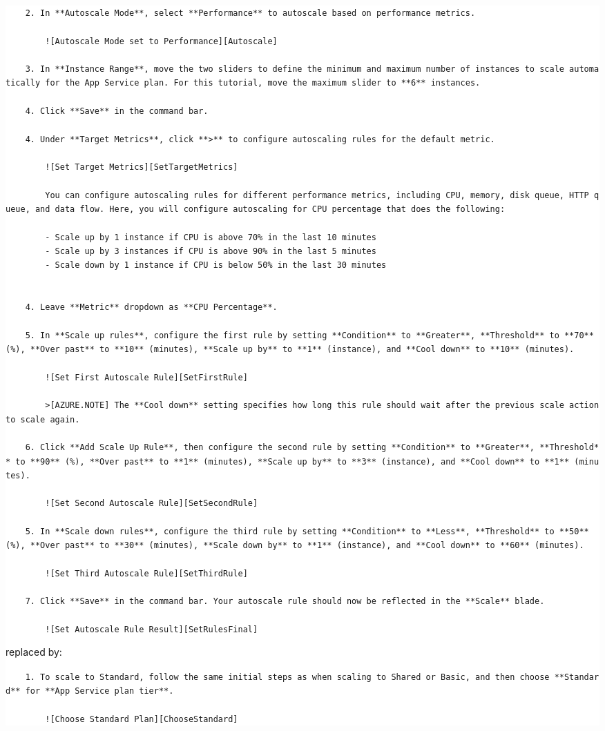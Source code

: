 		2. In **Autoscale Mode**, select **Performance** to autoscale based on performance metrics.
			
			![Autoscale Mode set to Performance][Autoscale]
			
		3. In **Instance Range**, move the two sliders to define the minimum and maximum number of instances to scale automatically for the App Service plan. For this tutorial, move the maximum slider to **6** instances.
			
		4. Click **Save** in the command bar.
			
		4. Under **Target Metrics**, click **>** to configure autoscaling rules for the default metric.  
			
			![Set Target Metrics][SetTargetMetrics]
			
			You can configure autoscaling rules for different performance metrics, including CPU, memory, disk queue, HTTP queue, and data flow. Here, you will configure autoscaling for CPU percentage that does the following:
			
			- Scale up by 1 instance if CPU is above 70% in the last 10 minutes
			- Scale up by 3 instances if CPU is above 90% in the last 5 minutes
			- Scale down by 1 instance if CPU is below 50% in the last 30 minutes 
			
			
		4. Leave **Metric** dropdown as **CPU Percentage**.
			
		5. In **Scale up rules**, configure the first rule by setting **Condition** to **Greater**, **Threshold** to **70** (%), **Over past** to **10** (minutes), **Scale up by** to **1** (instance), and **Cool down** to **10** (minutes). 
			
			![Set First Autoscale Rule][SetFirstRule]
			
			>[AZURE.NOTE] The **Cool down** setting specifies how long this rule should wait after the previous scale action to scale again.
			
		6. Click **Add Scale Up Rule**, then configure the second rule by setting **Condition** to **Greater**, **Threshold** to **90** (%), **Over past** to **1** (minutes), **Scale up by** to **3** (instance), and **Cool down** to **1** (minutes).
			
			![Set Second Autoscale Rule][SetSecondRule]
			
		5. In **Scale down rules**, configure the third rule by setting **Condition** to **Less**, **Threshold** to **50** (%), **Over past** to **30** (minutes), **Scale down by** to **1** (instance), and **Cool down** to **60** (minutes). 
			
			![Set Third Autoscale Rule][SetThirdRule]
			
		7. Click **Save** in the command bar. Your autoscale rule should now be reflected in the **Scale** blade. 
			
			![Set Autoscale Rule Result][SetRulesFinal]

replaced by:

		1. To scale to Standard, follow the same initial steps as when scaling to Shared or Basic, and then choose **Standard** for **App Service plan tier**. 
			
			![Choose Standard Plan][ChooseStandard]
			